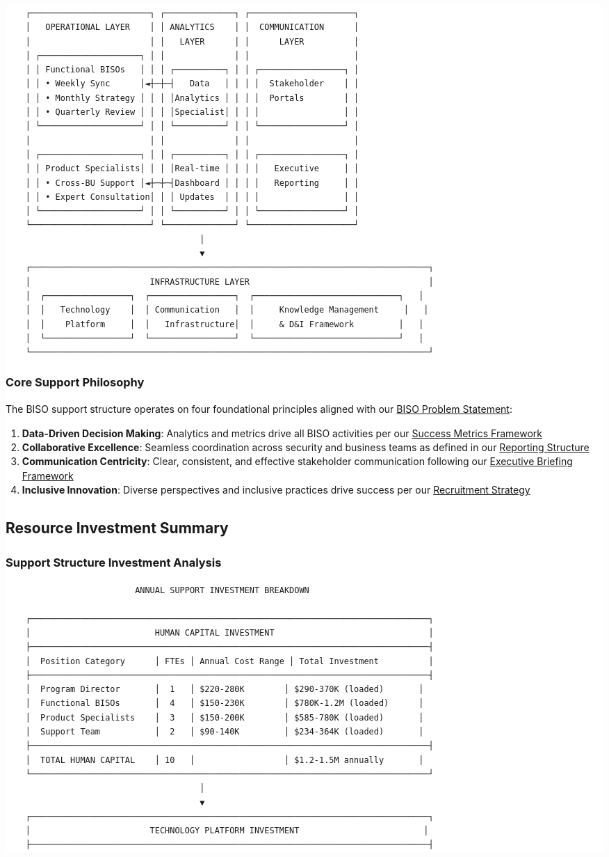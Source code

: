 ```
    ┌────────────────────────┐ ┌──────────────┐ ┌─────────────────────┐
    │   OPERATIONAL LAYER    │ │ ANALYTICS    │ │  COMMUNICATION      │
    │                        │ │   LAYER      │ │      LAYER          │
    │ ┌────────────────────┐ │ │              │ │                     │
    │ │ Functional BISOs   │ │ │ ┌──────────┐ │ │ ┌─────────────────┐ │
    │ │ • Weekly Sync      │◄┼─┼─┤   Data   │ │ │ │  Stakeholder    │ │
    │ │ • Monthly Strategy │ │ │ │Analytics │ │ │ │  Portals        │ │
    │ │ • Quarterly Review │ │ │ │Specialist│ │ │ │                 │ │
    │ └────────────────────┘ │ │ └──────────┘ │ │ └─────────────────┘ │
    │                        │ │              │ │                     │
    │ ┌────────────────────┐ │ │ ┌──────────┐ │ │ ┌─────────────────┐ │
    │ │ Product Specialists│ │ │ │Real-time │ │ │ │   Executive     │ │
    │ │ • Cross-BU Support │◄┼─┼─┤Dashboard │ │ │ │   Reporting     │ │
    │ │ • Expert Consultation│ │ │ Updates  │ │ │ │                 │ │
    │ └────────────────────┘ │ │ └──────────┘ │ │ └─────────────────┘ │
    └────────────────────────┘ └──────────────┘ └─────────────────────┘
                                       │
                                       ▼
    ┌────────────────────────────────────────────────────────────────────────────────┐
    │                        INFRASTRUCTURE LAYER                                    │
    │  ┌─────────────────┐  ┌─────────────────┐  ┌─────────────────────────────┐   │
    │  │   Technology    │  │ Communication   │  │     Knowledge Management     │   │
    │  │    Platform     │  │   Infrastructure│  │     & D&I Framework         │   │
    │  └─────────────────┘  └─────────────────┘  └─────────────────────────────┘   │
    └────────────────────────────────────────────────────────────────────────────────┘
```

### Core Support Philosophy
The BISO support structure operates on four foundational principles aligned with our [BISO Problem Statement](./BISOPRO-02_Problem_Statement.md):
1. **Data-Driven Decision Making**: Analytics and metrics drive all BISO activities per our [Success Metrics Framework](./BISOPRO-05_Success_Metrics.md)
2. **Collaborative Excellence**: Seamless coordination across security and business teams as defined in our [Reporting Structure](./BISOPRO-07_Reporting_Structure.md)
3. **Communication Centricity**: Clear, consistent, and effective stakeholder communication following our [Executive Briefing Framework](./BISOPRO-13_Executive_Briefing_Framework.md)
4. **Inclusive Innovation**: Diverse perspectives and inclusive practices drive success per our [Recruitment Strategy](./BISOPRO-24_Recruitment_Strategy.md#di-program-objectives)

## Resource Investment Summary

### **Support Structure Investment Analysis**
```
                          ANNUAL SUPPORT INVESTMENT BREAKDOWN
                                      
    ┌────────────────────────────────────────────────────────────────────────────────┐
    │                         HUMAN CAPITAL INVESTMENT                               │
    ├────────────────────────────────────────────────────────────────────────────────┤
    │  Position Category      │ FTEs │ Annual Cost Range │ Total Investment          │
    ├────────────────────────────────────────────────────────────────────────────────┤
    │  Program Director       │  1   │ $220-280K        │ $290-370K (loaded)       │
    │  Functional BISOs       │  4   │ $150-230K        │ $780K-1.2M (loaded)      │
    │  Product Specialists    │  3   │ $150-200K        │ $585-780K (loaded)       │
    │  Support Team           │  2   │ $90-140K         │ $234-364K (loaded)       │
    ├────────────────────────────────────────────────────────────────────────────────┤
    │  TOTAL HUMAN CAPITAL    │ 10   │                  │ $1.2-1.5M annually       │
    └────────────────────────────────────────────────────────────────────────────────┘
                                       │
                                       ▼
    ┌────────────────────────────────────────────────────────────────────────────────┐
    │                        TECHNOLOGY PLATFORM INVESTMENT                         │
    ├────────────────────────────────────────────────────────────────────────────────┤
```
